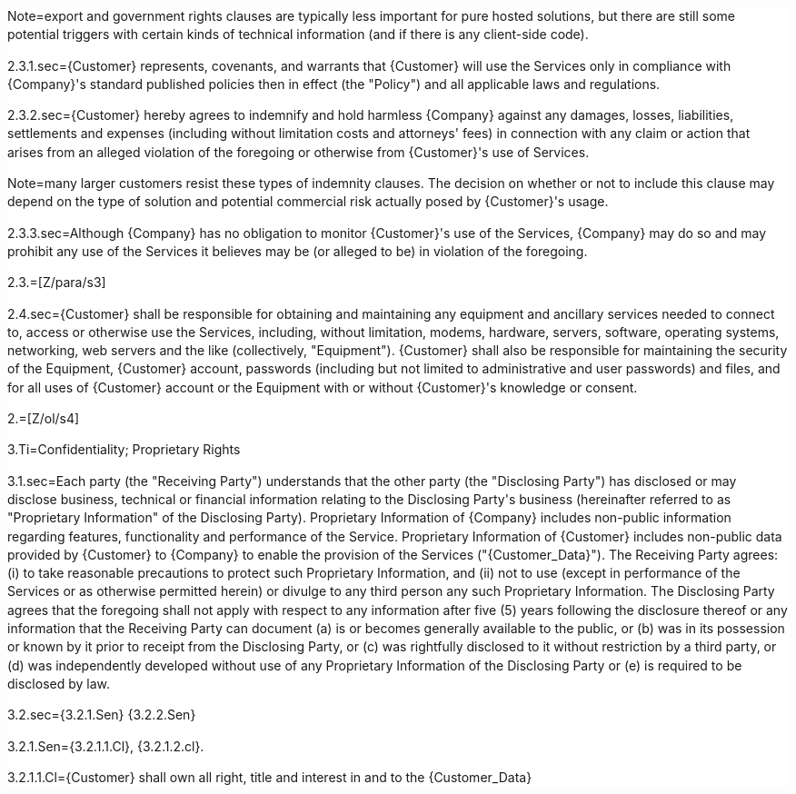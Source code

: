 Note=export and government rights clauses are typically less important for pure hosted solutions, but there are still some potential triggers with certain kinds of technical information (and if there is any client-side code).

2.3.1.sec={Customer} represents, covenants, and warrants that {Customer} will use the Services only in compliance with {Company}'s standard published policies then in effect (the "Policy") and all applicable laws and regulations.  

2.3.2.sec={Customer} hereby agrees to indemnify and hold harmless {Company} against any damages, losses, liabilities, settlements and expenses (including without limitation costs and attorneys' fees) in connection with any claim or action that arises from an alleged violation of the foregoing or otherwise from {Customer}'s use of Services.

Note=many larger customers resist these types of indemnity clauses.  The decision on whether or not to include this clause may depend on the type of solution and potential commercial risk actually posed by {Customer}'s usage.

2.3.3.sec=Although {Company} has no obligation to monitor {Customer}'s use of the Services, {Company} may do so and may prohibit any use of the Services it believes may be (or alleged to be) in violation of the foregoing.

2.3.=[Z/para/s3]

2.4.sec={Customer} shall be responsible for obtaining and maintaining any equipment and ancillary services needed to connect to, access or otherwise use the Services, including, without limitation, modems, hardware, servers, software, operating systems, networking, web servers and the like (collectively, "Equipment").  {Customer} shall also be responsible for maintaining the security of the Equipment, {Customer} account, passwords (including but not limited to administrative and user passwords) and files, and for all uses of {Customer} account or the Equipment with or without {Customer}'s knowledge or consent.

2.=[Z/ol/s4] 

3.Ti=Confidentiality; Proprietary Rights

3.1.sec=Each party (the "Receiving Party") understands that the other party (the "Disclosing Party") has disclosed or may disclose business, technical or financial information relating to the Disclosing Party's business (hereinafter referred to as "Proprietary Information" of the Disclosing Party).  Proprietary Information of {Company} includes non-public information regarding features, functionality and performance of the Service.  Proprietary Information of {Customer} includes non-public data provided by {Customer} to {Company} to enable the provision of the Services ("{Customer_Data}"). The Receiving Party agrees: (i) to take reasonable precautions to protect such Proprietary Information, and (ii) not to use (except in performance of the Services or as otherwise permitted herein) or divulge to any third person any such Proprietary Information.  The Disclosing Party agrees that the foregoing shall not apply with respect to any information after five (5) years following the disclosure thereof or any information that the Receiving Party can document (a) is or becomes generally available to the public, or (b) was in its possession or known by it prior to receipt from the Disclosing Party, or (c) was rightfully disclosed to it without restriction by a third party, or (d) was independently developed without use of any Proprietary Information of the Disclosing Party or (e) is required to be disclosed by law.

3.2.sec={3.2.1.Sen} {3.2.2.Sen}

3.2.1.Sen={3.2.1.1.Cl}, {3.2.1.2.cl}.

3.2.1.1.Cl={Customer} shall own all right, title and interest in and to the {Customer_Data}
